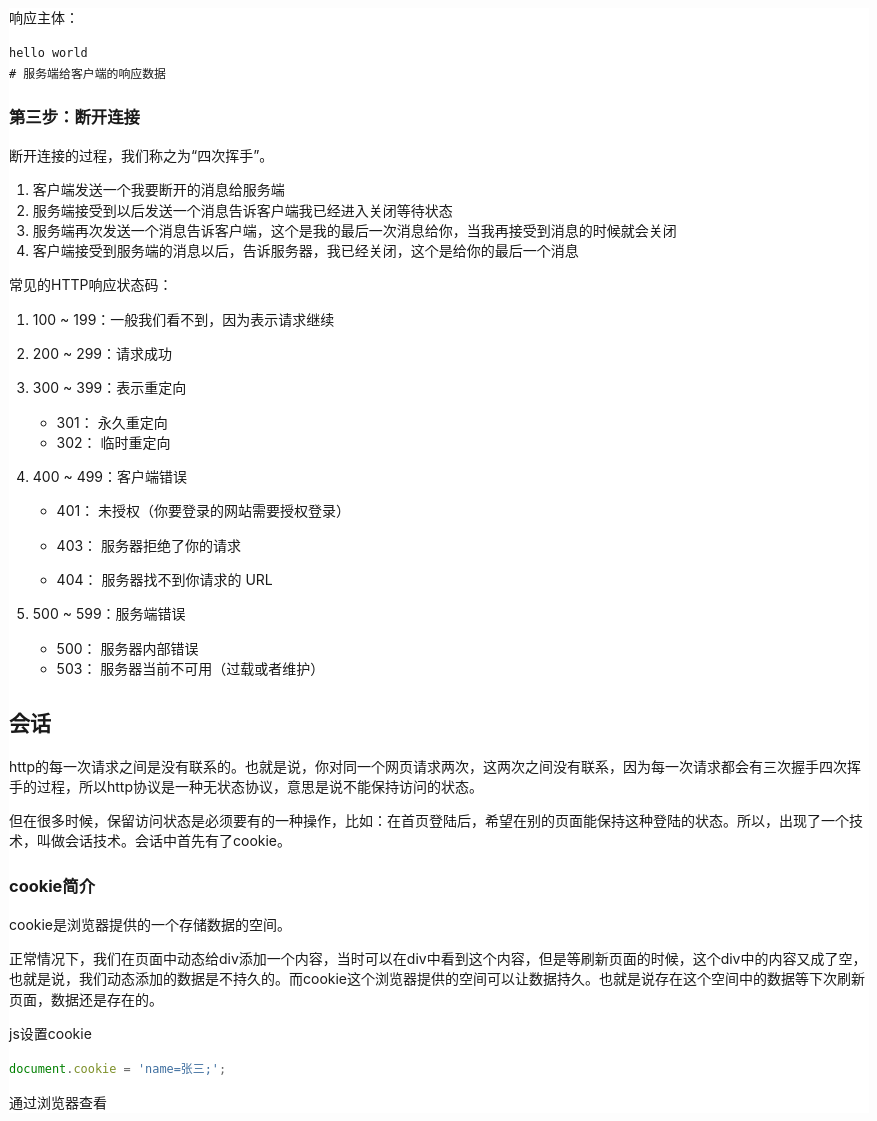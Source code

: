 响应主体：

```shell
hello world
# 服务端给客户端的响应数据
```

### 第三步：断开连接

断开连接的过程，我们称之为“四次挥手”。

1. 客户端发送一个我要断开的消息给服务端
2. 服务端接受到以后发送一个消息告诉客户端我已经进入关闭等待状态
3. 服务端再次发送一个消息告诉客户端，这个是我的最后一次消息给你，当我再接受到消息的时候就会关闭
4. 客户端接受到服务端的消息以后，告诉服务器，我已经关闭，这个是给你的最后一个消息

常见的HTTP响应状态码：

1. 100 ~ 199：一般我们看不到，因为表示请求继续

2. 200 ~ 299：请求成功

3. 300 ~ 399：表示重定向

   - 301： 永久重定向
   - 302： 临时重定向

4. 400 ~ 499：客户端错误

   - 401： 未授权（你要登录的网站需要授权登录）

   - 403： 服务器拒绝了你的请求
   - 404： 服务器找不到你请求的 URL

5. 500 ~ 599：服务端错误

   - 500： 服务器内部错误
   - 503： 服务器当前不可用（过载或者维护）

## 会话

http的每一次请求之间是没有联系的。也就是说，你对同一个网页请求两次，这两次之间没有联系，因为每一次请求都会有三次握手四次挥手的过程，所以http协议是一种无状态协议，意思是说不能保持访问的状态。

但在很多时候，保留访问状态是必须要有的一种操作，比如：在首页登陆后，希望在别的页面能保持这种登陆的状态。所以，出现了一个技术，叫做会话技术。会话中首先有了cookie。

### cookie简介

cookie是浏览器提供的一个存储数据的空间。

正常情况下，我们在页面中动态给div添加一个内容，当时可以在div中看到这个内容，但是等刷新页面的时候，这个div中的内容又成了空，也就是说，我们动态添加的数据是不持久的。而cookie这个浏览器提供的空间可以让数据持久。也就是说存在这个空间中的数据等下次刷新页面，数据还是存在的。

js设置cookie

```js
document.cookie = 'name=张三;';
```

通过浏览器查看
